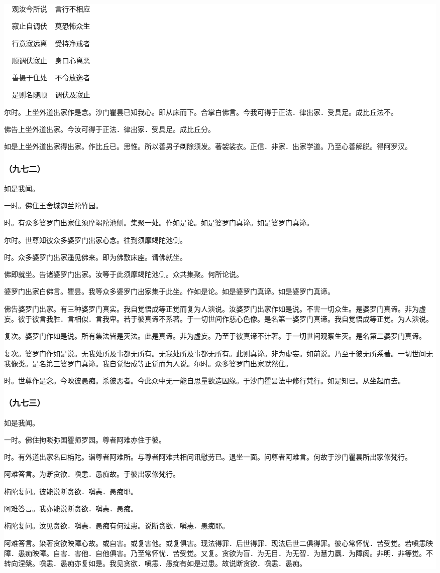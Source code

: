 &nbsp;&nbsp;&nbsp;&nbsp;观汝今所说&nbsp;&nbsp;&nbsp;&nbsp;言行不相应

&nbsp;&nbsp;&nbsp;&nbsp;寂止自调伏&nbsp;&nbsp;&nbsp;&nbsp;莫恐怖众生

&nbsp;&nbsp;&nbsp;&nbsp;行意寂远离&nbsp;&nbsp;&nbsp;&nbsp;受持净戒者

&nbsp;&nbsp;&nbsp;&nbsp;顺调伏寂止&nbsp;&nbsp;&nbsp;&nbsp;身口心离恶

&nbsp;&nbsp;&nbsp;&nbsp;善摄于住处&nbsp;&nbsp;&nbsp;&nbsp;不令放逸者

&nbsp;&nbsp;&nbsp;&nbsp;是则名随顺&nbsp;&nbsp;&nbsp;&nbsp;调伏及寂止

尔时。上坐外道出家作是念。沙门瞿昙已知我心。即从床而下。合掌白佛言。今我可得于正法．律出家．受具足。成比丘法不。

佛告上坐外道出家。今汝可得于正法．律出家．受具足。成比丘分。

如是上坐外道出家得出家。作比丘已。思惟。所以善男子剃除须发。著袈裟衣。正信．非家．出家学道。乃至心善解脱。得阿罗汉。

### （九七二）

如是我闻。

一时。佛住王舍城迦兰陀竹园。

时。有众多婆罗门出家住须摩竭陀池侧。集聚一处。作如是论。如是婆罗门真谛。如是婆罗门真谛。

尔时。世尊知彼众多婆罗门出家心念。往到须摩竭陀池侧。

时。众多婆罗门出家遥见佛来。即为佛敷床座。请佛就坐。

佛即就坐。告诸婆罗门出家。汝等于此须摩竭陀池侧。众共集聚。何所论说。

婆罗门出家白佛言。瞿昙。我等众多婆罗门出家集于此坐。作如是论。如是婆罗门真谛。如是婆罗门真谛。

佛告婆罗门出家。有三种婆罗门真实。我自觉悟成等正觉而复为人演说。汝婆罗门出家作如是说。不害一切众生。是婆罗门真谛。非为虚妄。彼于彼言我胜．言相似．言我卑。若于彼真谛不系著。于一切世间作慈心色像。是名第一婆罗门真谛。我自觉悟成等正觉。为人演说。

复次。婆罗门作如是说。所有集法皆是灭法。此是真谛。非为虚妄。乃至于彼真谛不计著。于一切世间观察生灭。是名第二婆罗门真谛。

复次。婆罗门作如是说。无我处所及事都无所有。无我处所及事都无所有。此则真谛。非为虚妄。如前说。乃至于彼无所系著。一切世间无我像类。是名第三婆罗门真谛。我自觉悟成等正觉而为人说。尔时。众多婆罗门出家默然住。

时。世尊作是念。今映彼愚痴。杀彼恶者。今此众中无一能自思量欲造因缘。于沙门瞿昙法中修行梵行。如是知已。从坐起而去。

### （九七三）

如是我闻。

一时。佛住拘睒弥国瞿师罗园。尊者阿难亦住于彼。

时。有外道出家名曰栴陀。诣尊者阿难所。与尊者阿难共相问讯慰劳已。退坐一面。问尊者阿难言。何故于沙门瞿昙所出家修梵行。

阿难答言。为断贪欲．嗔恚．愚痴故。于彼出家修梵行。

栴陀复问。彼能说断贪欲．嗔恚．愚痴耶。

阿难答言。我亦能说断贪欲．嗔恚．愚痴。

栴陀复问。汝见贪欲．嗔恚．愚痴有何过患。说断贪欲．嗔恚．愚痴耶。

阿难答言。染著贪欲映障心故。或自害。或复害他。或复俱害。现法得罪．后世得罪．现法后世二俱得罪。彼心常怀忧．苦受觉。若嗔恚映障．愚痴映障。自害．害他．自他俱害。乃至常怀忧．苦受觉。又复。贪欲为盲．为无目．为无智．为慧力羸．为障阂。非明．非等觉。不转向涅槃。嗔恚．愚痴亦复如是。我见贪欲．嗔恚．愚痴有如是过患。故说断贪欲．嗔恚．愚痴。
